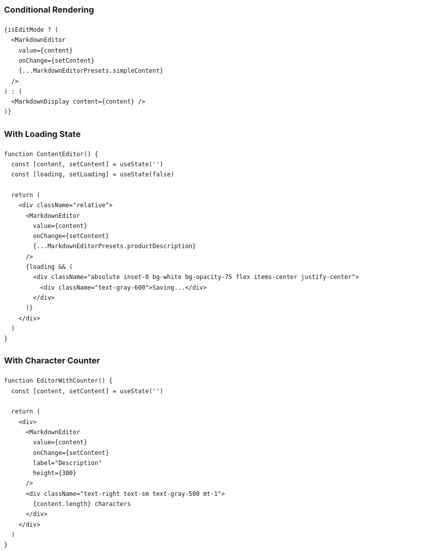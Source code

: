 ### Conditional Rendering
```tsx
{isEditMode ? (
  <MarkdownEditor
    value={content}
    onChange={setContent}
    {...MarkdownEditorPresets.simpleContent}
  />
) : (
  <MarkdownDisplay content={content} />
)}
```

### With Loading State
```tsx
function ContentEditor() {
  const [content, setContent] = useState('')
  const [loading, setLoading] = useState(false)
  
  return (
    <div className="relative">
      <MarkdownEditor
        value={content}
        onChange={setContent}
        {...MarkdownEditorPresets.productDescription}
      />
      {loading && (
        <div className="absolute inset-0 bg-white bg-opacity-75 flex items-center justify-center">
          <div className="text-gray-600">Saving...</div>
        </div>
      )}
    </div>
  )
}
```

### With Character Counter
```tsx
function EditorWithCounter() {
  const [content, setContent] = useState('')
  
  return (
    <div>
      <MarkdownEditor
        value={content}
        onChange={setContent}
        label="Description"
        height={300}
      />
      <div className="text-right text-sm text-gray-500 mt-1">
        {content.length} characters
      </div>
    </div>
  )
}
```
